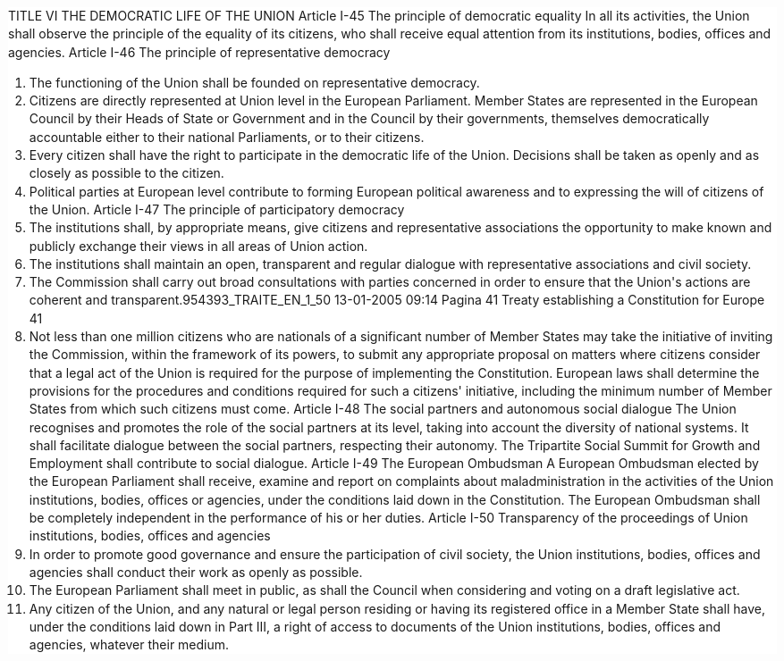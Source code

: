 TITLE VI
THE DEMOCRATIC LIFE OF THE UNION
Article I-45
The principle of democratic equality
In all its activities, the Union shall observe the principle of the equality of its citizens, who shall
receive equal attention from its institutions, bodies, offices and agencies.
Article I-46
The principle of representative democracy
1. The functioning of the Union shall be founded on representative democracy.
2. Citizens are directly represented at Union level in the European Parliament.
Member States are represented in the European Council by their Heads of State or Government and
in the Council by their governments, themselves democratically accountable either to their national
Parliaments, or to their citizens.
3. Every citizen shall have the right to participate in the democratic life of the Union. Decisions
shall be taken as openly and as closely as possible to the citizen.
4. Political parties at European level contribute to forming European political awareness and to
expressing the will of citizens of the Union.
Article I-47
The principle of participatory democracy
1. The institutions shall, by appropriate means, give citizens and representative associations the
opportunity to make known and publicly exchange their views in all areas of Union action.
2. The institutions shall maintain an open, transparent and regular dialogue with representative
associations and civil society.
3. The Commission shall carry out broad consultations with parties concerned in order to ensure
that the Union's actions are coherent and transparent.954393_TRAITE_EN_1_50
13-01-2005
09:14
Pagina 41
Treaty establishing a Constitution for Europe
41
4. Not less than one million citizens who are nationals of a significant number of Member States
may take the initiative of inviting the Commission, within the framework of its powers, to submit any
appropriate proposal on matters where citizens consider that a legal act of the Union is required for
the purpose of implementing the Constitution. European laws shall determine the provisions for the
procedures and conditions required for such a citizens' initiative, including the minimum number of
Member States from which such citizens must come.
Article I-48
The social partners and autonomous social dialogue
The Union recognises and promotes the role of the social partners at its level, taking into account the
diversity of national systems. It shall facilitate dialogue between the social partners, respecting their
autonomy.
The Tripartite Social Summit for Growth and Employment shall contribute to social dialogue.
Article I-49
The European Ombudsman
A European Ombudsman elected by the European Parliament shall receive, examine and report on
complaints about maladministration in the activities of the Union institutions, bodies, offices or
agencies, under the conditions laid down in the Constitution. The European Ombudsman shall be
completely independent in the performance of his or her duties.
Article I-50
Transparency of the proceedings of Union institutions, bodies, offices and agencies
1. In order to promote good governance and ensure the participation of civil society, the Union
institutions, bodies, offices and agencies shall conduct their work as openly as possible.
2. The European Parliament shall meet in public, as shall the Council when considering and voting
on a draft legislative act.
3. Any citizen of the Union, and any natural or legal person residing or having its registered office
in a Member State shall have, under the conditions laid down in Part III, a right of access to
documents of the Union institutions, bodies, offices and agencies, whatever their medium.